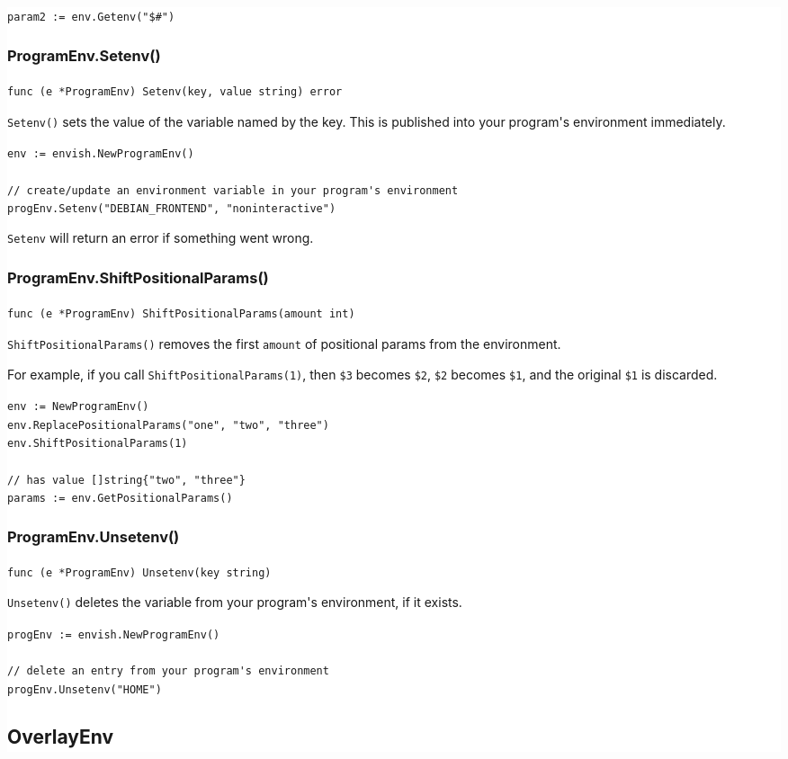 ```golang
param2 := env.Getenv("$#")
```

### ProgramEnv.Setenv()

```golang
func (e *ProgramEnv) Setenv(key, value string) error
```

`Setenv()` sets the value of the variable named by the key. This is published into your program's environment immediately.

```golang
env := envish.NewProgramEnv()

// create/update an environment variable in your program's environment
progEnv.Setenv("DEBIAN_FRONTEND", "noninteractive")
```

`Setenv` will return an error if something went wrong.

### ProgramEnv.ShiftPositionalParams()

```golang
func (e *ProgramEnv) ShiftPositionalParams(amount int)
```

`ShiftPositionalParams()` removes the first `amount` of positional params from the environment.

For example, if you call `ShiftPositionalParams(1)`, then `$3` becomes `$2`, `$2` becomes `$1`, and the original `$1` is discarded.

```golang
env := NewProgramEnv()
env.ReplacePositionalParams("one", "two", "three")
env.ShiftPositionalParams(1)

// has value []string{"two", "three"}
params := env.GetPositionalParams()
```

### ProgramEnv.Unsetenv()

```golang
func (e *ProgramEnv) Unsetenv(key string)
```

`Unsetenv()` deletes the variable from your program's environment, if it exists.

```golang
progEnv := envish.NewProgramEnv()

// delete an entry from your program's environment
progEnv.Unsetenv("HOME")
```

## OverlayEnv
